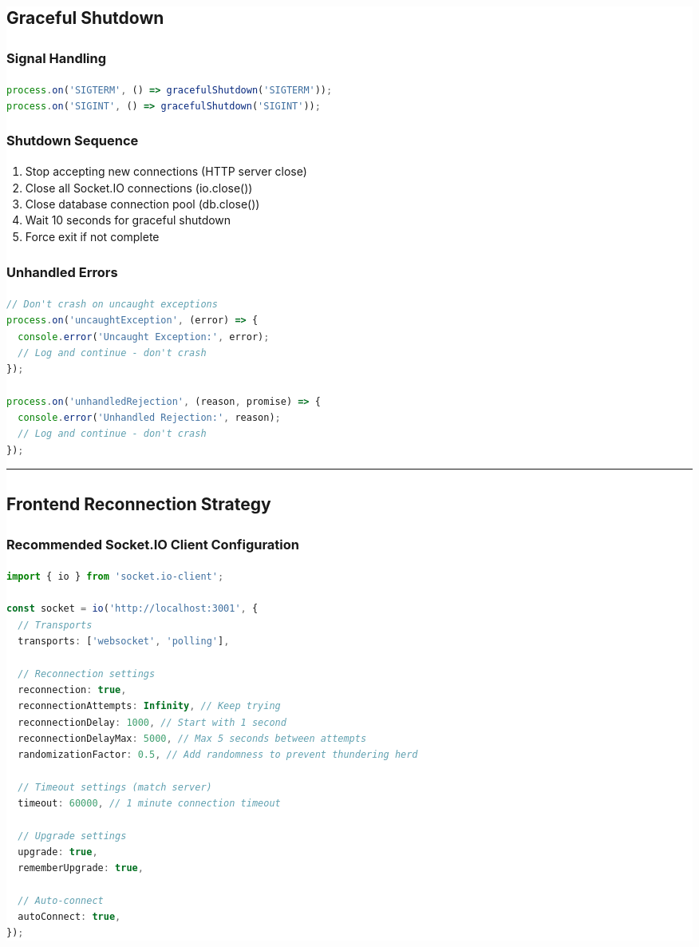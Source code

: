 ## Graceful Shutdown

### Signal Handling

```typescript
process.on('SIGTERM', () => gracefulShutdown('SIGTERM'));
process.on('SIGINT', () => gracefulShutdown('SIGINT'));
```

### Shutdown Sequence

1. Stop accepting new connections (HTTP server close)
2. Close all Socket.IO connections (io.close())
3. Close database connection pool (db.close())
4. Wait 10 seconds for graceful shutdown
5. Force exit if not complete

### Unhandled Errors

```typescript
// Don't crash on uncaught exceptions
process.on('uncaughtException', (error) => {
  console.error('Uncaught Exception:', error);
  // Log and continue - don't crash
});

process.on('unhandledRejection', (reason, promise) => {
  console.error('Unhandled Rejection:', reason);
  // Log and continue - don't crash
});
```

---

## Frontend Reconnection Strategy

### Recommended Socket.IO Client Configuration

```typescript
import { io } from 'socket.io-client';

const socket = io('http://localhost:3001', {
  // Transports
  transports: ['websocket', 'polling'],

  // Reconnection settings
  reconnection: true,
  reconnectionAttempts: Infinity, // Keep trying
  reconnectionDelay: 1000, // Start with 1 second
  reconnectionDelayMax: 5000, // Max 5 seconds between attempts
  randomizationFactor: 0.5, // Add randomness to prevent thundering herd

  // Timeout settings (match server)
  timeout: 60000, // 1 minute connection timeout

  // Upgrade settings
  upgrade: true,
  rememberUpgrade: true,

  // Auto-connect
  autoConnect: true,
});
```

